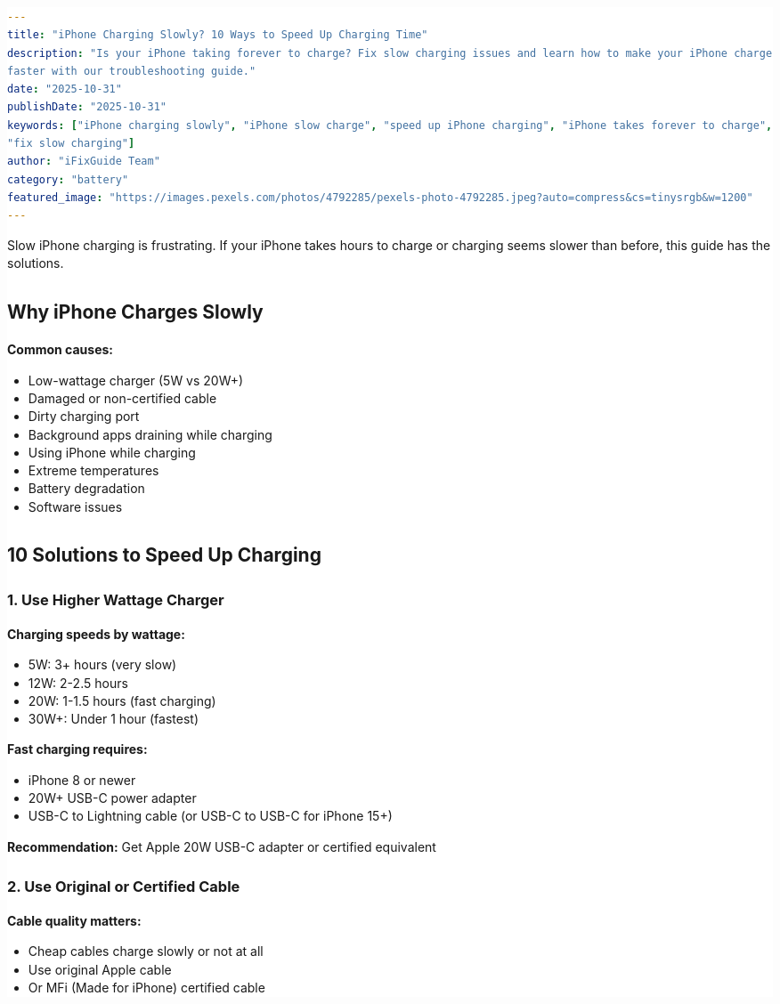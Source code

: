 ```yaml
---
title: "iPhone Charging Slowly? 10 Ways to Speed Up Charging Time"
description: "Is your iPhone taking forever to charge? Fix slow charging issues and learn how to make your iPhone charge faster with our troubleshooting guide."
date: "2025-10-31"
publishDate: "2025-10-31"
keywords: ["iPhone charging slowly", "iPhone slow charge", "speed up iPhone charging", "iPhone takes forever to charge", "fix slow charging"]
author: "iFixGuide Team"
category: "battery"
featured_image: "https://images.pexels.com/photos/4792285/pexels-photo-4792285.jpeg?auto=compress&cs=tinysrgb&w=1200"
---
```


Slow iPhone charging is frustrating. If your iPhone takes hours to charge or charging seems slower than before, this guide has the solutions.

## Why iPhone Charges Slowly

**Common causes:**
- Low-wattage charger (5W vs 20W+)
- Damaged or non-certified cable
- Dirty charging port
- Background apps draining while charging
- Using iPhone while charging
- Extreme temperatures
- Battery degradation
- Software issues

## 10 Solutions to Speed Up Charging

### 1. Use Higher Wattage Charger

**Charging speeds by wattage:**
- 5W: 3+ hours (very slow)
- 12W: 2-2.5 hours
- 20W: 1-1.5 hours (fast charging)
- 30W+: Under 1 hour (fastest)

**Fast charging requires:**
- iPhone 8 or newer
- 20W+ USB-C power adapter
- USB-C to Lightning cable (or USB-C to USB-C for iPhone 15+)

**Recommendation:** Get Apple 20W USB-C adapter or certified equivalent

### 2. Use Original or Certified Cable

**Cable quality matters:**
- Cheap cables charge slowly or not at all
- Use original Apple cable
- Or MFi (Made for iPhone) certified cable
